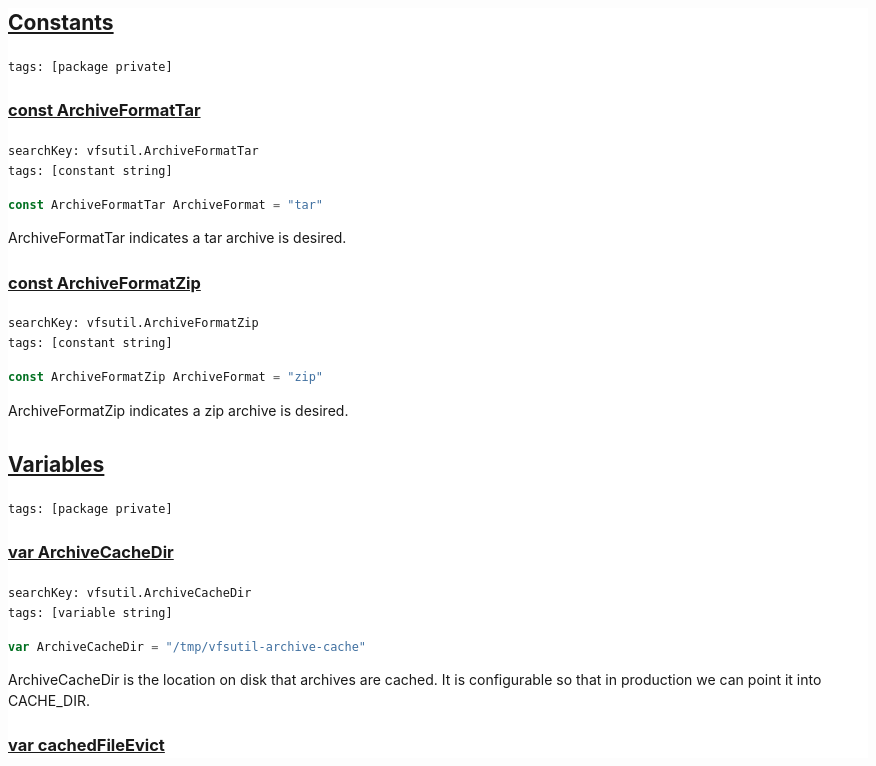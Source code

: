 
## <a id="const" href="#const">Constants</a>

```
tags: [package private]
```

### <a id="ArchiveFormatTar" href="#ArchiveFormatTar">const ArchiveFormatTar</a>

```
searchKey: vfsutil.ArchiveFormatTar
tags: [constant string]
```

```Go
const ArchiveFormatTar ArchiveFormat = "tar"
```

ArchiveFormatTar indicates a tar archive is desired. 

### <a id="ArchiveFormatZip" href="#ArchiveFormatZip">const ArchiveFormatZip</a>

```
searchKey: vfsutil.ArchiveFormatZip
tags: [constant string]
```

```Go
const ArchiveFormatZip ArchiveFormat = "zip"
```

ArchiveFormatZip indicates a zip archive is desired. 

## <a id="var" href="#var">Variables</a>

```
tags: [package private]
```

### <a id="ArchiveCacheDir" href="#ArchiveCacheDir">var ArchiveCacheDir</a>

```
searchKey: vfsutil.ArchiveCacheDir
tags: [variable string]
```

```Go
var ArchiveCacheDir = "/tmp/vfsutil-archive-cache"
```

ArchiveCacheDir is the location on disk that archives are cached. It is configurable so that in production we can point it into CACHE_DIR. 

### <a id="cachedFileEvict" href="#cachedFileEvict">var cachedFileEvict</a>
